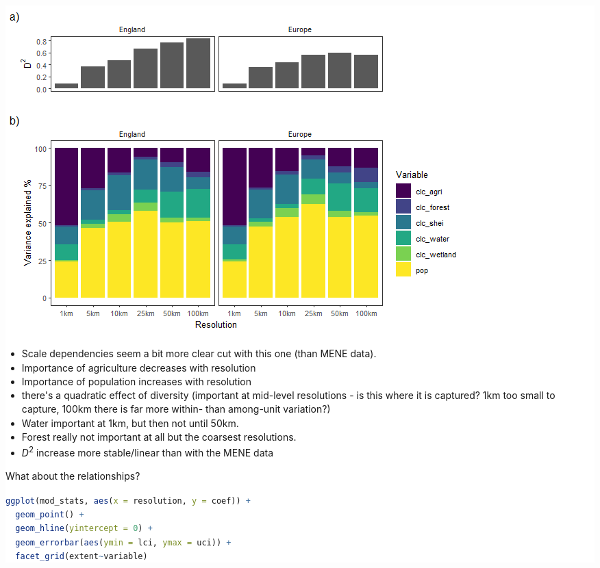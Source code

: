 ![](07_Flickr_Models_files/figure-markdown_github/unnamed-chunk-2-1.png)

-   Scale dependencies seem a bit more clear cut with this one (than MENE data).
-   Importance of agriculture decreases with resolution
-   Importance of population increases with resolution
-   there's a quadratic effect of diversity (important at mid-level resolutions - is this where it is captured? 1km too small to capture, 100km there is far more within- than among-unit variation?)
-   Water important at 1km, but then not until 50km.
-   Forest really not important at all but the coarsest resolutions.
-   *D*<sup>2</sup> increase more stable/linear than with the MENE data

What about the relationships?

``` r
ggplot(mod_stats, aes(x = resolution, y = coef)) + 
  geom_point() + 
  geom_hline(yintercept = 0) + 
  geom_errorbar(aes(ymin = lci, ymax = uci)) + 
  facet_grid(extent~variable)
```
